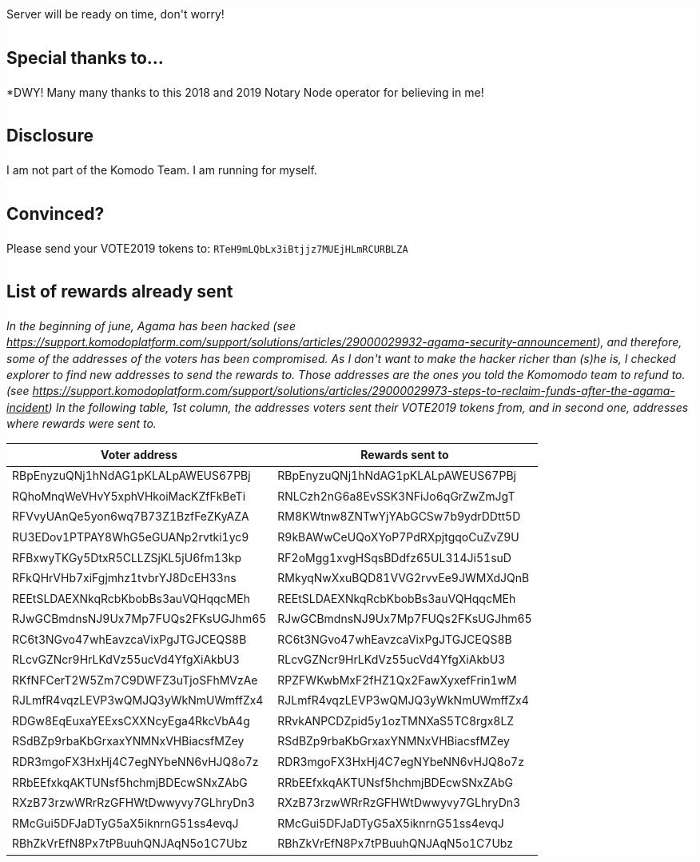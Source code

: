 Server will be ready on time, don't worry!

## Special thanks to... ##

*DWY! Many many thanks to this 2018 and 2019 Notary Node operator for believing in me!

## Disclosure ##

I am not part of the Komodo Team.
I am running for myself.

## Convinced? ##

Please send your VOTE2019 tokens to: ```RTeH9mLQbLx3iBtjjz7MUEjHLmRCURBLZA```

## List of rewards already sent ##

*In the beginning of june, Agama has been hacked (see https://support.komodoplatform.com/support/solutions/articles/29000029932-agama-security-announcement), and therefore, some of the addresses of the voters has been compromised.
As I don't want to make the hacker richer than (s)he is, I checked explorer to find new addresses to send the rewards to.
Those addresses are the ones you told the Komomodo team to refund to.
(see https://support.komodoplatform.com/support/solutions/articles/29000029973-steps-to-reclaim-funds-after-the-agama-incident)
In the following table, 1st column, the addresses voters sent their VOTE2019 tokens from, and in second one, addresses where rewards were sent to.*

| Voter address                      | Rewards sent to                    |
|------------------------------------|------------------------------------|
| RBpEnyzuQNj1hNdAG1pKLALpAWEUS67PBj | RBpEnyzuQNj1hNdAG1pKLALpAWEUS67PBj |
| RQhoMnqWeVHvY5xphVHkoiMacKZfFkBeTi | RNLCzh2nG6a8EvSSK3NFiJo6qGrZwZmJgT |
| RFVvyUAnQe5yon6wq7B73Z1BzfFeZKyAZA | RM8KWtnw8ZNTwYjYAbGCSw7b9ydrDDtt5D |
| RU3EDov1PTPAY8WhG5eGUANp2rvtki1yc9 | R9kBAWwCeUQoXYoP7PdRXpjtgqoCuZvZ9U |
| RFBxwyTKGy5DtxR5CLLZSjKL5jU6fm13kp | RF2oMgg1xvgHSqsBDdfz65UL314Ji51suD |
| RFkQHrVHb7xiFgjmhz1tvbrYJ8DcEH33ns | RMkyqNwXxuBQD81VVG2rvvEe9JWMXdJQnB |
| REEtSLDAEXNkqRcbKbobBs3auVQHqqcMEh | REEtSLDAEXNkqRcbKbobBs3auVQHqqcMEh |
| RJwGCBmdnsNJ9Ux7Mp7FUQs2FKsUGJhm65 | RJwGCBmdnsNJ9Ux7Mp7FUQs2FKsUGJhm65 |
| RC6t3NGvo47whEavzcaVixPgJTGJCEQS8B | RC6t3NGvo47whEavzcaVixPgJTGJCEQS8B |
| RLcvGZNcr9HrLKdVz55ucVd4YfgXiAkbU3 | RLcvGZNcr9HrLKdVz55ucVd4YfgXiAkbU3 |
| RKfNFCerT2W5Zm7C9DWFZ3uTjoSFhMVzAe | RPZFWKwbMxF2fHZ1Qx2FawXyxefFrin1wM |
| RJLmfR4vqzLEVP3wQMJQ3yWkNmUWmffZx4 | RJLmfR4vqzLEVP3wQMJQ3yWkNmUWmffZx4 |
| RDGw8EqEuxaYEExsCXXNcyEga4RkcVbA4g | RRvkANPCDZpid5y1ozTMNXaS5TC8rgx8LZ |
| RSdBZp9rbaKbGrxaxYNMNxVHBiacsfMZey | RSdBZp9rbaKbGrxaxYNMNxVHBiacsfMZey |
| RDR3mgoFX3HxHj4C7egNYbeNN6vHJQ8o7z | RDR3mgoFX3HxHj4C7egNYbeNN6vHJQ8o7z |
| RRbEEfxkqAKTUNsf5hchmjBDEcwSNxZAbG | RRbEEfxkqAKTUNsf5hchmjBDEcwSNxZAbG |
| RXzB73rzwWRrRzGFHWtDwwyvy7GLhryDn3 | RXzB73rzwWRrRzGFHWtDwwyvy7GLhryDn3 |
| RMcGui5DFJaDTyG5aX5iknrnG51ss4evqJ | RMcGui5DFJaDTyG5aX5iknrnG51ss4evqJ |
| RBhZkVrEfN8Px7tPBuuhQNJAqN5o1C7Ubz | RBhZkVrEfN8Px7tPBuuhQNJAqN5o1C7Ubz |
